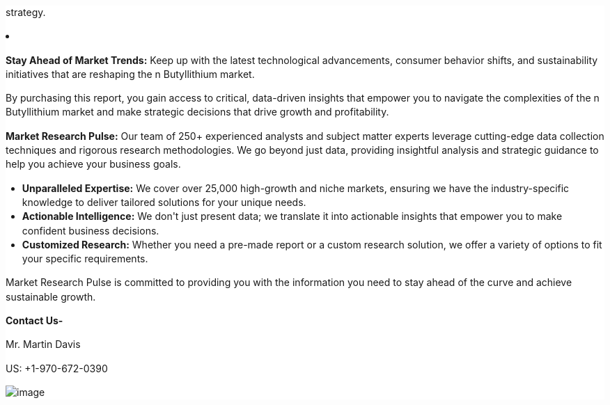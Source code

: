 strategy.</p></li><li><p><strong>Stay Ahead of Market Trends:</strong> Keep up with the latest technological advancements, consumer behavior shifts, and sustainability initiatives that are reshaping the n Butyllithium market.</p></li></ol><p>By purchasing this report, you gain access to critical, data-driven insights that empower you to navigate the complexities of the n Butyllithium market and make strategic decisions that drive growth and profitability.</p><p><strong>Market Research Pulse:</strong>&nbsp;Our team of 250+ experienced analysts and subject matter experts leverage cutting-edge data collection techniques and rigorous research methodologies. We go beyond just data, providing insightful analysis and strategic guidance to help you achieve your business goals.</p><ul><li><strong>Unparalleled Expertise:</strong>&nbsp;We cover over 25,000 high-growth and niche markets, ensuring we have the industry-specific knowledge to deliver tailored solutions for your unique needs.</li><li><strong>Actionable Intelligence:</strong>&nbsp;We don't just present data; we translate it into actionable insights that empower you to make confident business decisions.</li><li><strong>Customized Research:</strong>&nbsp;Whether you need a pre-made report or a custom research solution, we offer a variety of options to fit your specific requirements.</li></ul><p>Market Research Pulse is committed to providing you with the information you need to stay ahead of the curve and achieve sustainable growth.</p><p><strong>Contact Us-</strong></p><p>Mr. Martin Davis</p><p>US: +1-970-672-0390</p>
![image](https://github.com/user-attachments/assets/eedc2d64-d43e-4015-a678-b9ef0b39000b)
